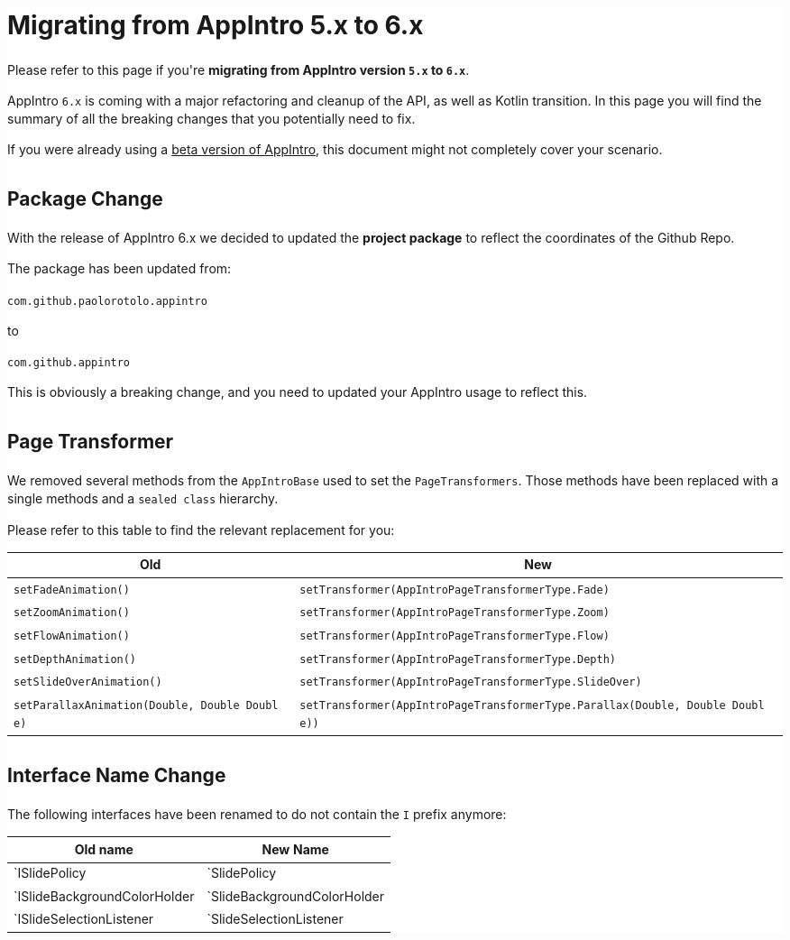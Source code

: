 # Migrating from AppIntro 5.x to 6.x

Please refer to this page if you're **migrating from AppIntro version
`5.x` to `6.x`**.

AppIntro `6.x` is coming with a major refactoring and cleanup of the
API, as well as Kotlin transition. In this page you will find the
summary of all the breaking changes that you potentially need to fix.

If you were already using a
[beta version of AppIntro](https://github.com/AppIntro/AppIntro/releases/tag/6.0.0-alpha3),
this document might not completely cover your scenario.

## Package Change

With the release of AppIntro 6.x we decided to updated the **project
package** to reflect the coordinates of the Github Repo.

The package has been updated from:

`com.github.paolorotolo.appintro`

to

`com.github.appintro`

This is obviously a breaking change, and you need to updated your
AppIntro usage to reflect this.

## Page Transformer

We removed several methods from the `AppIntroBase` used to set the `PageTransformers`.
Those methods have been replaced with a single methods and a `sealed class` hierarchy.

Please refer to this table to find the relevant replacement for you:

| Old | New |
| --- | --- |
| `setFadeAnimation()` | `setTransformer(AppIntroPageTransformerType.Fade)` |
| `setZoomAnimation()` | `setTransformer(AppIntroPageTransformerType.Zoom)` |
| `setFlowAnimation()` | `setTransformer(AppIntroPageTransformerType.Flow)` |
| `setDepthAnimation()` | `setTransformer(AppIntroPageTransformerType.Depth)` |
| `setSlideOverAnimation()` | `setTransformer(AppIntroPageTransformerType.SlideOver)` |
| `setParallaxAnimation(Double, Double Double)` | `setTransformer(AppIntroPageTransformerType.Parallax(Double, Double Double))` |

## Interface Name Change

The following interfaces have been renamed to do not contain the `I` prefix anymore:

| Old name | New Name |
| -------- | -------- |
| `ISlidePolicy | `SlidePolicy |
| `ISlideBackgroundColorHolder | `SlideBackgroundColorHolder |
| `ISlideSelectionListener | `SlideSelectionListener |
